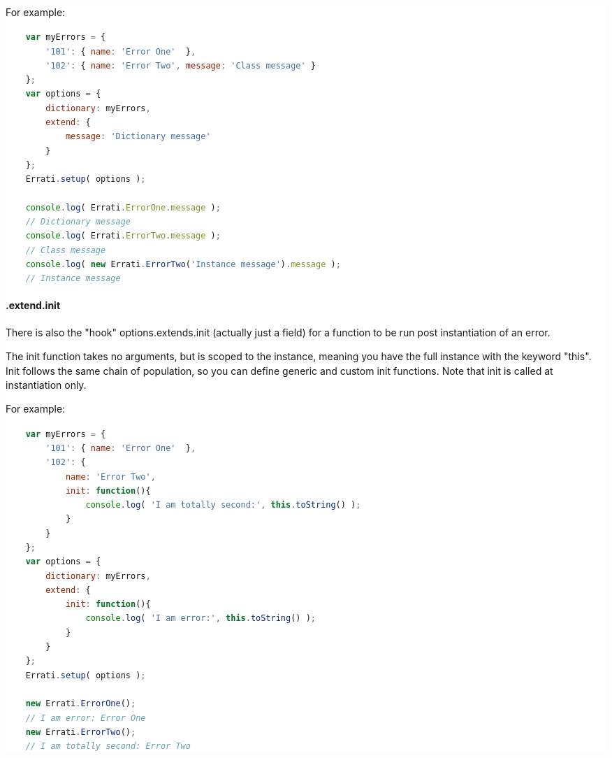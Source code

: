 For example:
```javascript
	var myErrors = {
		'101': { name: 'Error One' 	},
		'102': { name: 'Error Two', message: 'Class message' }
	};
	var options = {
		dictionary: myErrors,
		extend: {
			message: 'Dictionary message'
		}
	};
	Errati.setup( options );

	console.log( Errati.ErrorOne.message );
	// Dictionary message
	console.log( Errati.ErrorTwo.message );
	// Class message
	console.log( new Errati.ErrorTwo('Instance message').message );
	// Instance message
```


#### .extend.init
There is also the "hook" options.extends.init (actually just a field) for a function to be run post instantiation of an error.

The init function takes no arguments, but is scoped to the instance, meaning you have the full instance with the keyword "this". Init follows the same chain of population, so you can define generic and custom init functions. Note that init is called at instantiation only.

For example:
```javascript
	var myErrors = {
		'101': { name: 'Error One' 	},
		'102': { 
			name: 'Error Two',
			init: function(){
				console.log( 'I am totally second:', this.toString() );
			}
		}
	};
	var options = {
		dictionary: myErrors,
		extend: {
			init: function(){
				console.log( 'I am error:', this.toString() );
			}
		}
	};
	Errati.setup( options );
	
	new Errati.ErrorOne();
	// I am error: Error One
	new Errati.ErrorTwo();
	// I am totally second: Error Two
```
